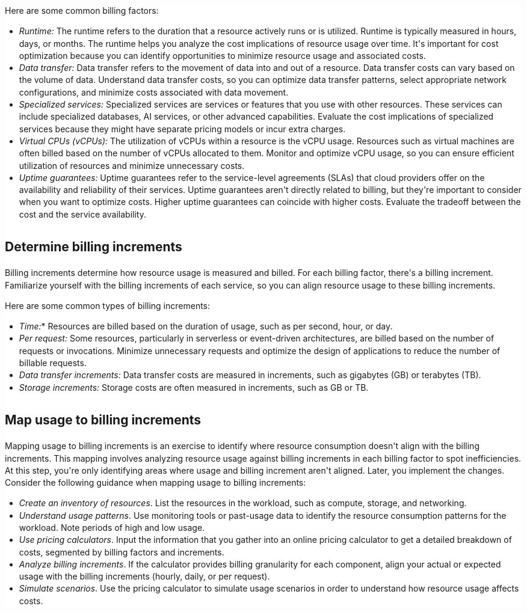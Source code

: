 Here are some common billing factors:

- *Runtime:* The runtime refers to the duration that a resource actively runs or is utilized. Runtime is typically measured in hours, days, or months. The runtime helps you analyze the cost implications of resource usage over time. It's important for cost optimization because you can identify opportunities to minimize resource usage and associated costs.
- *Data transfer:* Data transfer refers to the movement of data into and out of a resource. Data transfer costs can vary based on the volume of data. Understand data transfer costs, so you can optimize data transfer patterns, select appropriate network configurations, and minimize costs associated with data movement.
- *Specialized services:* Specialized services are services or features that you use with other resources. These services can include specialized databases, AI services, or other advanced capabilities. Evaluate the cost implications of specialized services because they might have separate pricing models or incur extra charges.
- *Virtual CPUs (vCPUs):* The utilization of vCPUs within a resource is the vCPU usage. Resources such as virtual machines are often billed based on the number of vCPUs allocated to them. Monitor and optimize vCPU usage, so you can ensure efficient utilization of resources and minimize unnecessary costs.
- *Uptime guarantees:* Uptime guarantees refer to the service-level agreements (SLAs) that cloud providers offer on the availability and reliability of their services. Uptime guarantees aren't directly related to billing, but they're important to consider when you want to optimize costs. Higher uptime guarantees can coincide with higher costs. Evaluate the tradeoff between the cost and the service availability.

## Determine billing increments

Billing increments determine how resource usage is measured and billed. For each billing factor, there's a billing increment. Familiarize yourself with the billing increments of each service, so you can align resource usage to these billing increments.

Here are some common types of billing increments:

- *Time:** Resources are billed based on the duration of usage, such as per second, hour, or day.
- *Per request:* Some resources, particularly in serverless or event-driven architectures, are billed based on the number of requests or invocations. Minimize unnecessary requests and optimize the design of applications to reduce the number of billable requests.
- *Data transfer increments:* Data transfer costs are measured in increments, such as gigabytes (GB) or terabytes (TB).
- *Storage increments:* Storage costs are often measured in increments, such as GB or TB.

## Map usage to billing increments

Mapping usage to billing increments is an exercise to identify where resource consumption doesn't align with the billing increments. This mapping involves analyzing resource usage against billing increments in each billing factor to spot inefficiencies. At this step, you're only identifying areas where usage and billing increment aren't aligned. Later, you implement the changes. Consider the following guidance when mapping usage to billing increments:

- *Create an inventory of resources*. List the resources in the workload, such as compute, storage, and networking.
- *Understand usage patterns*. Use monitoring tools or past-usage data to identify the resource consumption patterns for the workload. Note periods of high and low usage.
- *Use pricing calculators*. Input the information that you gather into an online pricing calculator to get a detailed breakdown of costs, segmented by billing factors and increments.
- *Analyze billing increments*. If the calculator provides billing granularity for each component, align your actual or expected usage with the billing increments (hourly, daily, or per request).
- *Simulate scenarios*. Use the pricing calculator to simulate usage scenarios in order to understand how resource usage affects costs.
